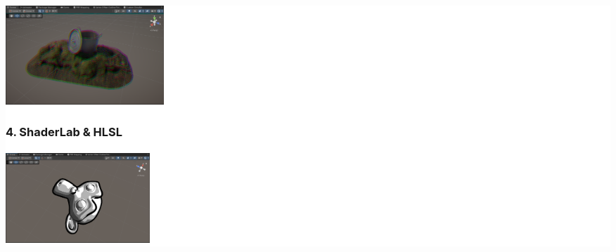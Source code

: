 <img src="pics/image-20250125011050848.png" alt="image-20250125011050848" style="zoom:22%;" />

### 4. ShaderLab & HLSL

<img src="pics/image-20250125001642235.png" alt="image-20250125001642235" style="zoom:20%;" />
